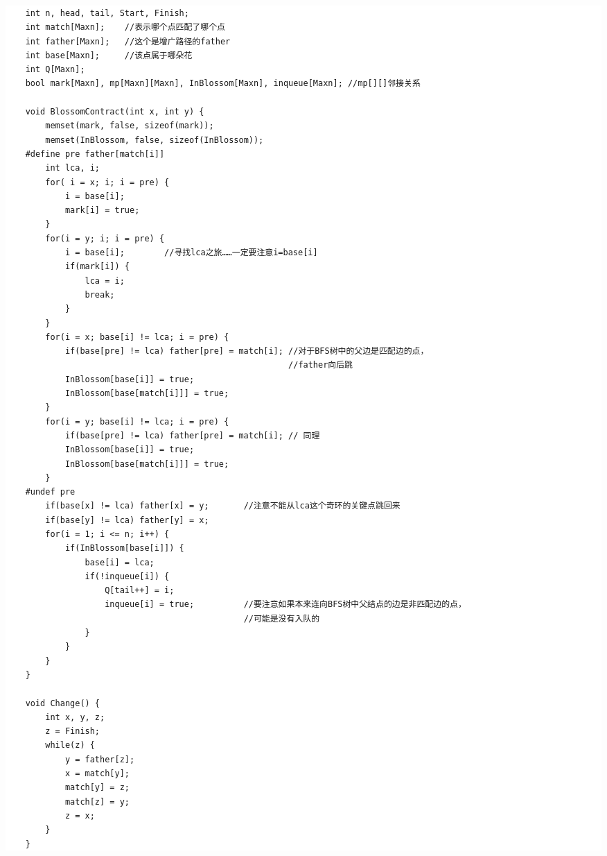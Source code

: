 		int n, head, tail, Start, Finish;
		int match[Maxn];    //表示哪个点匹配了哪个点
		int father[Maxn];   //这个是增广路径的father
		int base[Maxn];     //该点属于哪朵花
		int Q[Maxn];
		bool mark[Maxn], mp[Maxn][Maxn], InBlossom[Maxn], inqueue[Maxn]; //mp[][]邻接关系
		
		void BlossomContract(int x, int y) {
		    memset(mark, false, sizeof(mark));
		    memset(InBlossom, false, sizeof(InBlossom));
		#define pre father[match[i]]
		    int lca, i;
		    for( i = x; i; i = pre) {
		        i = base[i];
		        mark[i] = true;
		    }
		    for(i = y; i; i = pre) {
		        i = base[i];        //寻找lca之旅……一定要注意i=base[i]
		        if(mark[i]) {
		            lca = i;
		            break;
		        }
		    }
		    for(i = x; base[i] != lca; i = pre) {
		        if(base[pre] != lca) father[pre] = match[i]; //对于BFS树中的父边是匹配边的点，
		                                                     //father向后跳
		        InBlossom[base[i]] = true;
		        InBlossom[base[match[i]]] = true;
		    }
		    for(i = y; base[i] != lca; i = pre) {
		        if(base[pre] != lca) father[pre] = match[i]; // 同理
		        InBlossom[base[i]] = true;
		        InBlossom[base[match[i]]] = true;
		    }
		#undef pre
		    if(base[x] != lca) father[x] = y;       //注意不能从lca这个奇环的关键点跳回来
		    if(base[y] != lca) father[y] = x;
		    for(i = 1; i <= n; i++) {
		        if(InBlossom[base[i]]) {
		            base[i] = lca;
		            if(!inqueue[i]) {
		                Q[tail++] = i;
		                inqueue[i] = true;          //要注意如果本来连向BFS树中父结点的边是非匹配边的点，
		                                            //可能是没有入队的
		            }
		        }
		    }
		}
		
		void Change() {
		    int x, y, z;
		    z = Finish;
		    while(z) {
		        y = father[z];
		        x = match[y];
		        match[y] = z;
		        match[z] = y;
		        z = x;
		    }
		}
		